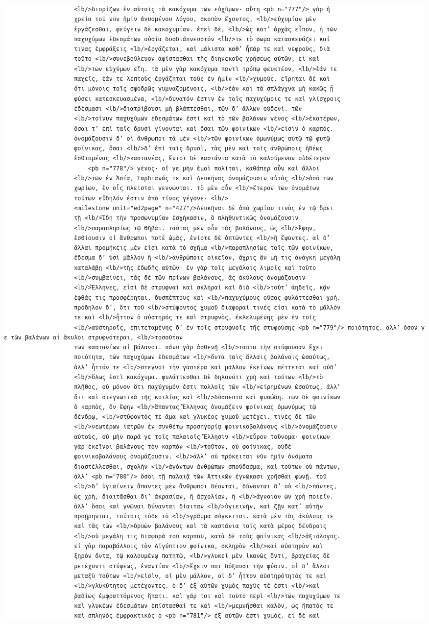                         <lb/>διορίζων ἐν αὐτοῖς τὰ κακόχυμα τῶν εὐχύμων· αὕτη <pb n="777"/> γὰρ ἡ
                        χρεία τοῦ νῦν ἡμῖν ἀνυομένου λόγου, σκοπὸν ἔχοντος, <lb/>εὐχυμίαν μὲν
                        ἐργάζεσθαι, φεύγειν δὲ κακοχυμίαν. ἐπεὶ δὲ, <lb/>ὡς κατ’ ἀρχὰς εἶπον, ἡ τῶν
                        παχυχύμων ἐδεσμάτων οὐσία δυσδιάπνευστόν <lb/>τε τὸ σῶμα κατασκευάζει καί
                        τινας ἐμφράξεις <lb/>ἐργάζεται, καὶ μάλιστα καθ’ ἧπάρ τε καὶ νεφροὺς, διὰ
                        τοῦτο <lb/>συνεβούλευον ἀφίστασθαι τῆς διηνεκοῦς χρήσεως αὐτῶν, εἰ καὶ
                        <lb/>τῶν εὐχύμων εἴη. τὰ μὲν γὰρ κακόχυμα παντὶ τρόπῳ φευκτέον, <lb/>ἐάν τε
                        παχεῖς, ἐάν τε λεπτοὺς ἐργάζηται τοὺς ἐν ἡμῖν <lb/>χυμούς. εἴρηται δὲ καὶ
                        ὅτι μόνοις τοῖς σφοδρῶς γυμναζομένοις, <lb/>ἐὰν καὶ τὰ σπλάγχνα μὴ κακῶς ᾖ
                        φύσει κατεσκευασμένα, <lb/>δυνατόν ἐστιν ἐν τοῖς παχυχύμοις τε καὶ γλίσχροις
                        ἐδέσμασι <lb/>διατρίβουσι μὴ βλάπτεσθαι, τῶν δ’ ἄλλων οὐδενί. τῶν
                        <lb/>τοίνυν παχυχύμων ἐδεσμάτων ἐστὶ καὶ τὸ τῶν βαλάνων γένος <lb/>ἑκατέρων,
                        ὅσαι τ’ ἐπὶ ταῖς δρυσὶ γίνονται καὶ ὅσαι τῶν φοινίκων <lb/>εἰσὶν ὁ καρπός.
                        ὀνομάζουσιν δ’ οἱ ἄνθρωποι τὰ μὲν <lb/>τῶν φοινίκων ὁμωνύμως αὐτῷ τῷ φυτῷ
                        φοίνικας, ὅσαι <lb/>δ’ ἐπὶ ταῖς δρυσὶ, τὰς μὲν καὶ τοῖς ἀνθρώποις ἡδέως
                        ἐσθιομένας <lb/>καστανέας, ἔνιοι δὲ καστάνια κατὰ τὸ καλούμενον οὐδέτερον
                            <pb n="778"/> γένος· οἵ γε μὴν ἐμοὶ πολῖται, καθάπερ οὖν καὶ ἄλλοι
                        <lb/>τῶν ἐν Ἀσίᾳ, Σαρδιανάς τε καὶ Λευκήνας ὀνομάζουσιν αὐτὰς <lb/>ἀπὸ τῶν
                        χωρίων, ἐν οἷς πλεῖσται γεννῶνται. τὸ μὲν οὖν <lb/>ἕτερον τῶν ὀνομάτων
                        τούτων εὔδηλόν ἐστιν ἀπὸ τίνος γέγονε· <lb/>
                        <milestone unit="ed2page" n="427"/>Λευκῆναι δὲ ἀπὸ χωρίου τινὸς ἐν τῷ ὄρει
                        τῇ <lb/>Ἴδῃ τὴν προσωνυμίαν ἐσχήκασιν, ὃ πληθυντικῶς ὀνομάζουσιν
                        <lb/>παραπλησίως τῷ Θῆβαι. ταύτας μὲν οὖν τὰς βαλάνους, ὡς <lb/>ἔφην,
                        ἐσθίουσιν οἱ ἄνθρωποι ποτὲ ὠμὰς, ἐνίοτε δὲ ὀπτῶντες <lb/>ἢ ἕψοντες. αἱ δ’
                        ἄλλαι προμήκεις μέν εἰσι κατὰ τὸ σχῆμα <lb/>παραπλησίως ταῖς τῶν φοινίκων,
                        ἔδεσμα δ’ ὑσὶ μᾶλλον ἢ <lb/>ἀνθρώποις οἰκεῖον, ἄχρις ἂν μή τις ἀνάγκη μεγάλη
                        καταλάβῃ <lb/>τῆς ἐδωδῆς αὐτῶν· ἐν γὰρ τοῖς μεγάλοις λιμοῖς καὶ τοῦτο
                        <lb/>συμβαίνει, τὰς δὲ τῶν πρίνων βαλάνους, ἃς ἀκύλους ὀνομάζουσιν
                        <lb/>Ἕλληνες, εἰσὶ δὲ στρυφναὶ καὶ σκληραὶ καὶ διὰ <lb/>τοῦτ’ ἀηδεῖς, κᾂν
                        ἑφθάς τις προσφέρηται, δυσπέπτους καὶ <lb/>παχυχύμους οὔσας φυλάττεσθαι χρή.
                        πρόδηλον δ’, ὅτι τοῦ <lb/>στύφοντος χυμοῦ διαφοραί τινές εἰσι κατὰ τὸ μᾶλλόν
                        τε καὶ <lb/>ἧττον ὁ αὐστηρός τε καὶ στρυφνὸς, ἐκλελυμένης μὲν ἐν τοῖς
                        <lb/>αὐστηροῖς, ἐπιτεταμένης δ’ ἐν τοῖς στρυφνοῖς τῆς στυφούσης ﻿<pb n="779"/> ποιότητος. ἀλλ’ ὅσον γε τῶν βαλάνων αἱ ἄκυλοι στρυφνότεραι, <lb/>τοσοῦτον
                        τῶν καστανίων αἱ βάλανοι. πάνυ γὰρ ἀσθενῆ <lb/>ταῦτα τὴν στύφουσαν ἔχει
                        ποιότητα, τῶν παχυχύμων ἐδεσμάτων <lb/>ὄντα ταῖς ἄλλαις βαλάνοις ὡσαύτως,
                        ἀλλ’ ἧττόν τε <lb/>στεγνοῖ τὴν γαστέρα καὶ μᾶλλον ἐκείνων πέττεται καὶ οὐδ’
                        <lb/>ὅλως ἐστὶ κακόχυμα. φυλάττεσθαι δὲ δηλονότι χρὴ καὶ τούτων <lb/>τὸ
                        πλῆθος, οὐ μόνον ὅτι παχύχυμόν ἐστι πολλοῖς τῶν <lb/>εἰρημένων ὡσαύτως, ἀλλ’
                        ὅτι καὶ στεγνωτικὰ τῆς κοιλίας καὶ <lb/>δύσπεπτα καὶ φυσώδη. τῶν δὲ φοινίκων
                        ὁ καρπὸς, ὃν ἔφην <lb/>ἅπαντας Ἕλληνας ὀνομάζειν φοίνικας ὁμωνύμως τῷ
                        δένδρῳ, <lb/>στύφοντός τε ἅμα καὶ γλυκέος χυμοῦ μετέχει. τινὲς δὲ τῶν
                        <lb/>νεωτέρων ἰατρῶν ἐν συνθέτῳ προσηγορίᾳ φοινικοβαλάνους <lb/>ὀνομάζουσιν
                        αὐτοὺς, οὐ μὴν παρά γε τοῖς παλαιοῖς Ἕλλησιν <lb/>εὗρον τοὔνομα· φοινίκων
                        γὰρ ἐκεῖνοι βαλάνους τὸν καρπὸν <lb/>τοῦτον, οὐ φοίνικας, οὐδὲ
                        φοινικοβαλάνους ὀνομάζουσιν. <lb/>ἀλλ’ οὐ πρόκειται νῦν ἡμῖν ὀνόματα
                        διαστέλλεσθαι, σχολὴν <lb/>ἀγόντων ἀνθρώπων σπούδασμα, καὶ τούτων οὐ πάντων,
                        ἀλλ’ <pb n="780"/> ὅσοι τῇ παλαιᾷ τῶν Ἀττικῶν ἐγνώκασι χρῆσθαι φωνῇ. τοῦ
                        <lb/>δ’ ὑγιαίνειν ἅπαντες μὲν ἄνθρωποι δέονται, δύνανται δ’ οὐ <lb/>πάντες,
                        ὡς χρὴ, διαιτᾶσθαι δι’ ἀκρασίαν, ἢ ἀσχολίαν, ἢ <lb/>ἄγνοιαν ὧν χρὴ ποιεῖν.
                        ἀλλ’ ὅσοι καὶ γνῶναι δύνανται δίαιταν <lb/>ὑγιεινὴν, καὶ ζῇν κατ’ αὐτὴν
                        προῄρηνται, τούτοις τόδε τὸ <lb/>γράμμα σύγκειται. κατὰ μὲν τὰς ἀκύλους τε
                        καὶ τὰς τῶν <lb/>δρυῶν βαλάνους καὶ τὰ καστάνια τοῖς κατὰ μέρος δένδροις
                        <lb/>οὐ μεγάλη τις διαφορὰ τοῦ καρποῦ, κατὰ δὲ τοὺς φοίνικας <lb/>ἀξιόλογος.
                        εἰ γὰρ παραβάλλοις τὸν Αἰγύπτιον φοίνικα, σκληρὸν <lb/>καὶ αὐστηρὸν καὶ
                        ξηρὸν ὄντα, τῷ καλουμένῳ πατητῷ, <lb/>γλυκεῖ μὲν ἱκανῶς ὄντι, βραχείας δὲ
                        μετέχοντι στύψεως, ἐναντίαν <lb/>ἔχειν σοι δόξουσι τὴν φύσιν. οἱ δ’ ἄλλοι
                        μεταξὺ τούτων <lb/>εἰσὶν, οἱ μὲν μᾶλλον, οἱ δ’ ἧττον αὐστηρότητός τε καὶ
                        <lb/>γλυκύτητος μετέχοντες. ὁ δ’ ἐξ αὐτῶν χυμὸς παχύς τέ ἐστι <lb/>καὶ
                        ῥᾳδίως ἐμφραττόμενος ἥπατι. καὶ γάρ τοι καὶ τοῦτο περὶ <lb/>τῶν παχυχύμων τε
                        καὶ γλυκέων ἐδεσμάτων ἐπίστασθαί τε καὶ <lb/>μεμνῆσθαι καλὸν, ὡς ἥπατός τε
                        καὶ σπληνὸς ἐμφρακτικὸς ὁ <pb n="781"/> ἐξ αὐτῶν ἐστι χυμός. εἰ δὲ καὶ